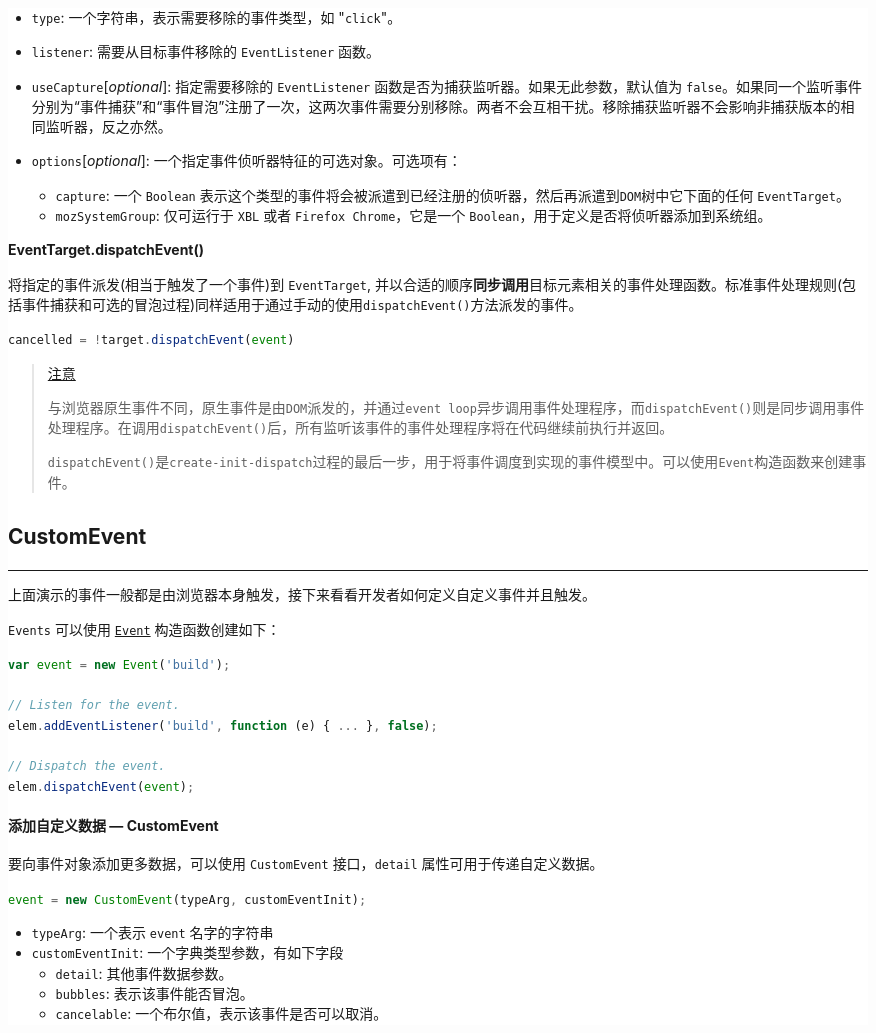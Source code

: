+ `type`: 一个字符串，表示需要移除的事件类型，如 "`click`"。
+ `listener`: 需要从目标事件移除的 `EventListener` 函数。
+ `useCapture`[*optional*]: 指定需要移除的 `EventListener` 函数是否为捕获监听器。如果无此参数，默认值为 `false`。如果同一个监听事件分别为“事件捕获”和“事件冒泡”注册了一次，这两次事件需要分别移除。两者不会互相干扰。移除捕获监听器不会影响非捕获版本的相同监听器，反之亦然。

+ `options`[*optional*]: 一个指定事件侦听器特征的可选对象。可选项有：
  - `capture`: 一个 `Boolean` 表示这个类型的事件将会被派遣到已经注册的侦听器，然后再派遣到`DOM`树中它下面的任何 `EventTarget`。
  - `mozSystemGroup`: 仅可运行于 `XBL` 或者 `Firefox Chrome`，它是一个 `Boolean`，用于定义是否将侦听器添加到系统组。

**EventTarget.dispatchEvent()**

将指定的事件派发(相当于触发了一个事件)到 `EventTarget`, 并以合适的顺序**同步调用**目标元素相关的事件处理函数。标准事件处理规则(包括事件捕获和可选的冒泡过程)同样适用于通过手动的使用`dispatchEvent()`方法派发的事件。

```js
cancelled = !target.dispatchEvent(event)
```

> [注意]()
>
> 与浏览器原生事件不同，原生事件是由`DOM`派发的，并通过`event loop`异步调用事件处理程序，而`dispatchEvent()`则是同步调用事件处理程序。在调用`dispatchEvent()`后，所有监听该事件的事件处理程序将在代码继续前执行并返回。
>
> `dispatchEvent()`是`create-init-dispatch`过程的最后一步，用于将事件调度到实现的事件模型中。可以使用`Event`构造函数来创建事件。

## CustomEvent

----

上面演示的事件一般都是由浏览器本身触发，接下来看看开发者如何定义自定义事件并且触发。

`Events` 可以使用 [`Event`](https://developer.mozilla.org/zh/docs/Web/API/Event) 构造函数创建如下：

```js
var event = new Event('build');

// Listen for the event.
elem.addEventListener('build', function (e) { ... }, false);

// Dispatch the event.
elem.dispatchEvent(event);
```

#### 添加自定义数据 — CustomEvent

要向事件对象添加更多数据，可以使用 `CustomEvent` 接口，`detail` 属性可用于传递自定义数据。

```js
event = new CustomEvent(typeArg, customEventInit);
```

+ `typeArg`: 一个表示 `event` 名字的字符串
+ `customEventInit`: 一个字典类型参数，有如下字段
  - `detail`: 其他事件数据参数。
  - `bubbles`: 表示该事件能否冒泡。
  - `cancelable`: 一个布尔值，表示该事件是否可以取消。 

